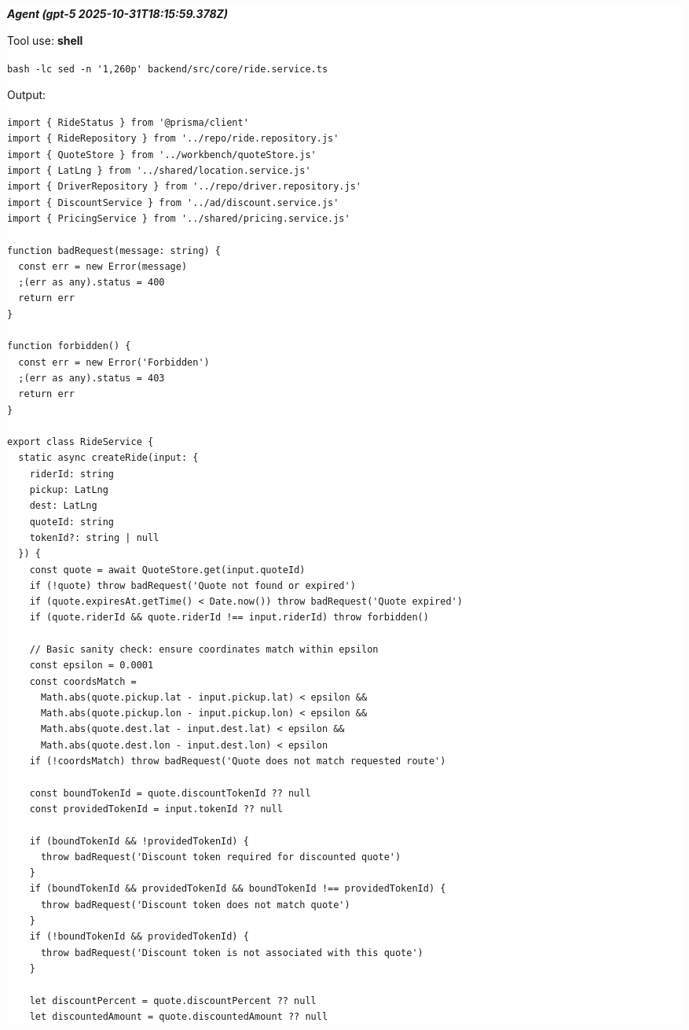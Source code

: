 _**Agent (gpt-5 2025-10-31T18:15:59.378Z)**_

Tool use: **shell**

`bash -lc sed -n '1,260p' backend/src/core/ride.service.ts`

Output:
```
import { RideStatus } from '@prisma/client'
import { RideRepository } from '../repo/ride.repository.js'
import { QuoteStore } from '../workbench/quoteStore.js'
import { LatLng } from '../shared/location.service.js'
import { DriverRepository } from '../repo/driver.repository.js'
import { DiscountService } from '../ad/discount.service.js'
import { PricingService } from '../shared/pricing.service.js'

function badRequest(message: string) {
  const err = new Error(message)
  ;(err as any).status = 400
  return err
}

function forbidden() {
  const err = new Error('Forbidden')
  ;(err as any).status = 403
  return err
}

export class RideService {
  static async createRide(input: {
    riderId: string
    pickup: LatLng
    dest: LatLng
    quoteId: string
    tokenId?: string | null
  }) {
    const quote = await QuoteStore.get(input.quoteId)
    if (!quote) throw badRequest('Quote not found or expired')
    if (quote.expiresAt.getTime() < Date.now()) throw badRequest('Quote expired')
    if (quote.riderId && quote.riderId !== input.riderId) throw forbidden()

    // Basic sanity check: ensure coordinates match within epsilon
    const epsilon = 0.0001
    const coordsMatch =
      Math.abs(quote.pickup.lat - input.pickup.lat) < epsilon &&
      Math.abs(quote.pickup.lon - input.pickup.lon) < epsilon &&
      Math.abs(quote.dest.lat - input.dest.lat) < epsilon &&
      Math.abs(quote.dest.lon - input.dest.lon) < epsilon
    if (!coordsMatch) throw badRequest('Quote does not match requested route')

    const boundTokenId = quote.discountTokenId ?? null
    const providedTokenId = input.tokenId ?? null

    if (boundTokenId && !providedTokenId) {
      throw badRequest('Discount token required for discounted quote')
    }
    if (boundTokenId && providedTokenId && boundTokenId !== providedTokenId) {
      throw badRequest('Discount token does not match quote')
    }
    if (!boundTokenId && providedTokenId) {
      throw badRequest('Discount token is not associated with this quote')
    }

    let discountPercent = quote.discountPercent ?? null
    let discountedAmount = quote.discountedAmount ?? null
```